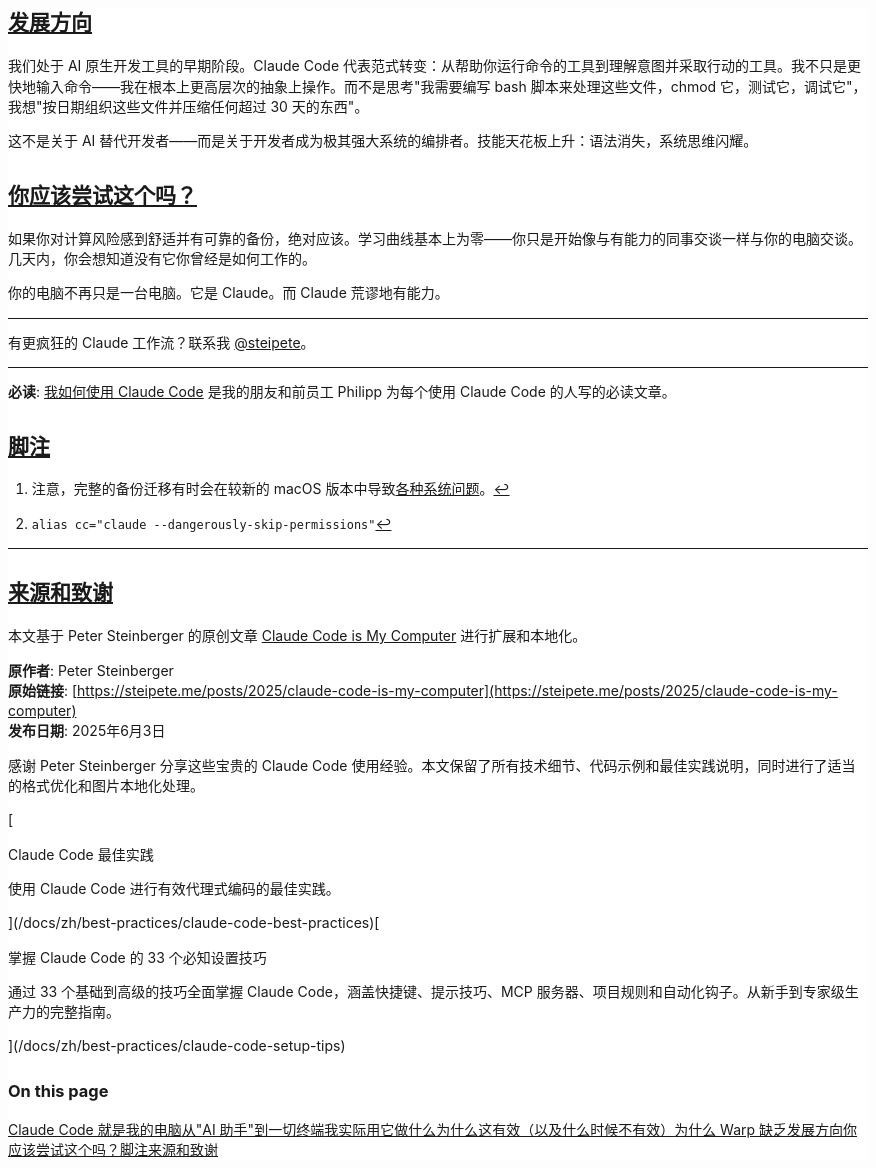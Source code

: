 ## [发展方向](#发展方向)

我们处于 AI 原生开发工具的早期阶段。Claude Code 代表范式转变：从帮助你运行命令的工具到理解意图并采取行动的工具。我不只是更快地输入命令——我在根本上更高层次的抽象上操作。而不是思考"我需要编写 bash 脚本来处理这些文件，chmod 它，测试它，调试它"，我想"按日期组织这些文件并压缩任何超过 30 天的东西"。

这不是关于 AI 替代开发者——而是关于开发者成为极其强大系统的编排者。技能天花板上升：语法消失，系统思维闪耀。

## [你应该尝试这个吗？](#你应该尝试这个吗)

如果你对计算风险感到舒适并有可靠的备份，绝对应该。学习曲线基本上为零——你只是开始像与有能力的同事交谈一样与你的电脑交谈。几天内，你会想知道没有它你曾经是如何工作的。

你的电脑不再只是一台电脑。它是 Claude。而 Claude 荒谬地有能力。

* * *

有更疯狂的 Claude 工作流？联系我 [@steipete](https://twitter.com/steipete)。

* * *

**必读**: [我如何使用 Claude Code](https://spiess.dev/blog/how-i-use-claude-code) 是我的朋友和前员工 Philipp 为每个使用 Claude Code 的人写的必读文章。

## [脚注](#脚注)

1.  注意，完整的备份迁移有时会在较新的 macOS 版本中导致[各种系统问题](https://discussions.apple.com/thread/255759421)。[↩](https://steipete.me/posts/2025/claude-code-is-my-computer#user-content-fnref-1)
    
2.  `alias cc="claude --dangerously-skip-permissions"`[↩](https://steipete.me/posts/2025/claude-code-is-my-computer#user-content-fnref-2)
    

* * *

## [来源和致谢](#来源和致谢)

本文基于 Peter Steinberger 的原创文章 [Claude Code is My Computer](https://steipete.me/posts/2025/claude-code-is-my-computer) 进行扩展和本地化。

**原作者**: Peter Steinberger  
**原始链接**: [https://steipete.me/posts/2025/claude-code-is-my-computer](https://steipete.me/posts/2025/claude-code-is-my-computer)  
**发布日期**: 2025年6月3日

感谢 Peter Steinberger 分享这些宝贵的 Claude Code 使用经验。本文保留了所有技术细节、代码示例和最佳实践说明，同时进行了适当的格式优化和图片本地化处理。

[

Claude Code 最佳实践

使用 Claude Code 进行有效代理式编码的最佳实践。

](/docs/zh/best-practices/claude-code-best-practices)[

掌握 Claude Code 的 33 个必知设置技巧

通过 33 个基础到高级的技巧全面掌握 Claude Code，涵盖快捷键、提示技巧、MCP 服务器、项目规则和自动化钩子。从新手到专家级生产力的完整指南。

](/docs/zh/best-practices/claude-code-setup-tips)

### On this page

[Claude Code 就是我的电脑](#claude-code-就是我的电脑)[从"AI 助手"到一切终端](#从ai-助手到一切终端)[我实际用它做什么](#我实际用它做什么)[为什么这有效（以及什么时候不有效）](#为什么这有效以及什么时候不有效)[为什么 Warp 缺乏](#为什么-warp-缺乏)[发展方向](#发展方向)[你应该尝试这个吗？](#你应该尝试这个吗)[脚注](#脚注)[来源和致谢](#来源和致谢)